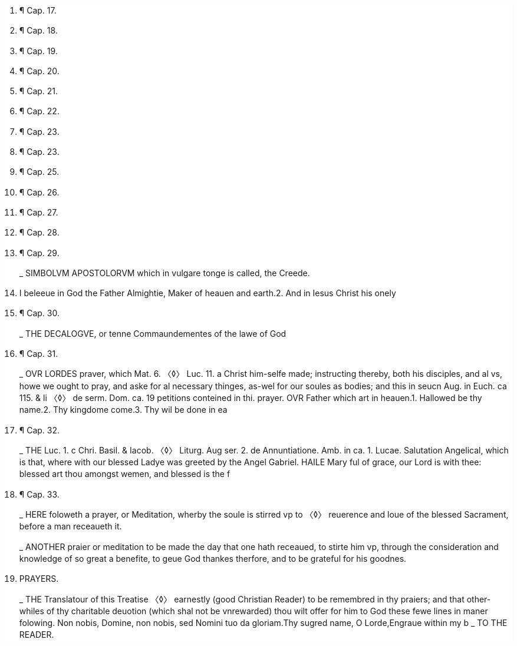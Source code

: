 1. ¶ Cap. 17.

1. ¶ Cap. 18.

1. ¶ Cap. 19.

1. ¶ Cap. 20.

1. ¶ Cap. 21.

1. ¶ Cap. 22.

1. ¶ Cap. 23.

1. ¶ Cap. 23.

1. ¶ Cap. 25.

1. ¶ Cap. 26.

1. ¶ Cap. 27.

1. ¶ Cap. 28.

1. ¶ Cap. 29.

    _ SIMBOLVM APOSTOLORVM which in vulgare tonge is called, the Creede.
1. I beleeue in God the Father Almightie, Maker of heauen and earth.2. And in Iesus Christ his onely
1. ¶ Cap. 30.

    _ THE DECALOGVE, or tenne Commaundementes of the lawe of God

1. ¶ Cap. 31.

    _ OVR LORDES praver, which Mat. 6. 〈◊〉 Luc. 11. a Christ him-selfe made; instructing thereby, both his disciples, and al vs, howe we ought to pray, and aske for al necessary thinges, as-wel for our soules as bodies; and this in seucn Aug. in Euch. ca 115. & li 〈◊〉 de serm. Dom. ca. 19 petitions conteined in thi. prayer.
OVR Father which art in heauen.1. Hallowed be thy name.2. Thy kingdome come.3. Thy wil be done in ea
1. ¶ Cap. 32.

    _ THE Luc. 1. c Chri. Basil. & Iacob. 〈◊〉 Liturg. Aug ser. 2. de Annuntiatione. Amb. in ca. 1. Lucae. Salutation Angelical, which is that, where with our blessed Ladye was greeted by the Angel Gabriel.
HAILE Mary ful of grace, our Lord is with thee: blessed art thou amongst wemen, and blessed is the f
1. ¶ Cap. 33.

    _ HERE foloweth a prayer, or Meditation, wherby the soule is stirred vp to 〈◊〉 reuerence and loue of the blessed Sacrament, before a man receaueth it.

    _ ANOTHER praier or meditation to be made the day that one hath receaued, to stirte him vp, through the consideration and knowledge of so great a benefite, to geue God thankes therfore, and to be grateful for his goodnes.

1. PRAYERS.

    _ THE Translatour of this Treatise 〈◊〉 earnestly (good Christian Reader) to be remembred in thy praiers; and that other-whiles of thy charitable deuotion (which shal not be vnrewarded) thou wilt offer for him to God these fewe lines in maner folowing.
Non nobis, Domine, non nobis, sed Nomini tuo da gloriam.Thy sugred name, O Lorde,Engraue within my b
    _ TO THE READER.
